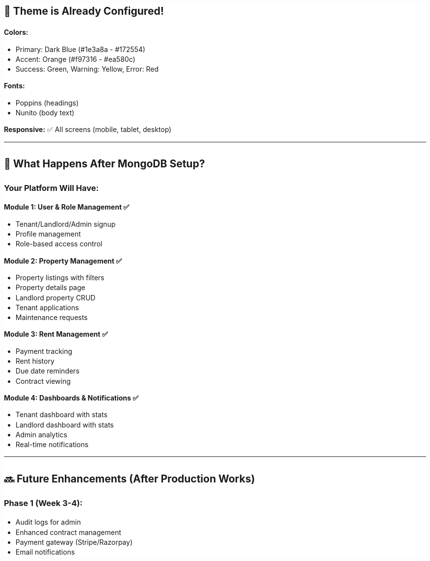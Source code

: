 ## 🎨 Theme is Already Configured!

**Colors:**
- Primary: Dark Blue (#1e3a8a - #172554)
- Accent: Orange (#f97316 - #ea580c)
- Success: Green, Warning: Yellow, Error: Red

**Fonts:**
- Poppins (headings)
- Nunito (body text)

**Responsive:** ✅ All screens (mobile, tablet, desktop)

---

## 🚀 What Happens After MongoDB Setup?

### Your Platform Will Have:

**Module 1: User & Role Management ✅**
- Tenant/Landlord/Admin signup
- Profile management
- Role-based access control

**Module 2: Property Management ✅**
- Property listings with filters
- Property details page
- Landlord property CRUD
- Tenant applications
- Maintenance requests

**Module 3: Rent Management ✅**
- Payment tracking
- Rent history
- Due date reminders
- Contract viewing

**Module 4: Dashboards & Notifications ✅**
- Tenant dashboard with stats
- Landlord dashboard with stats
- Admin analytics
- Real-time notifications

---

## 🔜 Future Enhancements (After Production Works)

### Phase 1 (Week 3-4):
- Audit logs for admin
- Enhanced contract management
- Payment gateway (Stripe/Razorpay)
- Email notifications
